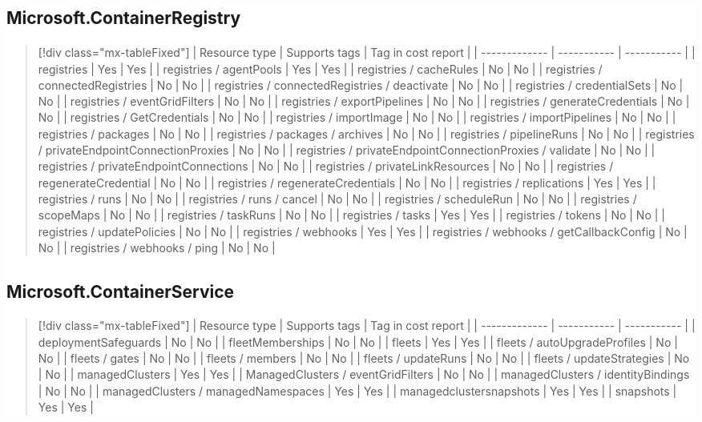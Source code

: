 ## Microsoft.ContainerRegistry

> [!div class="mx-tableFixed"]
> | Resource type | Supports tags | Tag in cost report |
> | ------------- | ----------- | ----------- |
> | registries | Yes | Yes |
> | registries / agentPools | Yes | Yes |
> | registries / cacheRules | No | No |
> | registries / connectedRegistries | No | No |
> | registries / connectedRegistries / deactivate | No | No |
> | registries / credentialSets | No | No |
> | registries / eventGridFilters | No | No |
> | registries / exportPipelines | No | No |
> | registries / generateCredentials | No | No |
> | registries / GetCredentials | No | No |
> | registries / importImage | No | No |
> | registries / importPipelines | No | No |
> | registries / packages | No | No |
> | registries / packages / archives | No | No |
> | registries / pipelineRuns | No | No |
> | registries / privateEndpointConnectionProxies | No | No |
> | registries / privateEndpointConnectionProxies / validate | No | No |
> | registries / privateEndpointConnections | No | No |
> | registries / privateLinkResources | No | No |
> | registries / regenerateCredential | No | No |
> | registries / regenerateCredentials | No | No |
> | registries / replications | Yes | Yes |
> | registries / runs | No | No |
> | registries / runs / cancel | No | No |
> | registries / scheduleRun | No | No |
> | registries / scopeMaps | No | No |
> | registries / taskRuns | No | No |
> | registries / tasks | Yes | Yes |
> | registries / tokens | No | No |
> | registries / updatePolicies | No | No |
> | registries / webhooks | Yes | Yes |
> | registries / webhooks / getCallbackConfig | No | No |
> | registries / webhooks / ping | No | No |

## Microsoft.ContainerService

> [!div class="mx-tableFixed"]
> | Resource type | Supports tags | Tag in cost report |
> | ------------- | ----------- | ----------- |
> | deploymentSafeguards | No | No |
> | fleetMemberships | No | No |
> | fleets | Yes | Yes |
> | fleets / autoUpgradeProfiles | No | No |
> | fleets / gates | No | No |
> | fleets / members | No | No |
> | fleets / updateRuns | No | No |
> | fleets / updateStrategies | No | No |
> | managedClusters | Yes | Yes |
> | ManagedClusters / eventGridFilters | No | No |
> | managedClusters / identityBindings | No | No |
> | managedClusters / managedNamespaces | Yes | Yes |
> | managedclustersnapshots | Yes | Yes |
> | snapshots | Yes | Yes |
